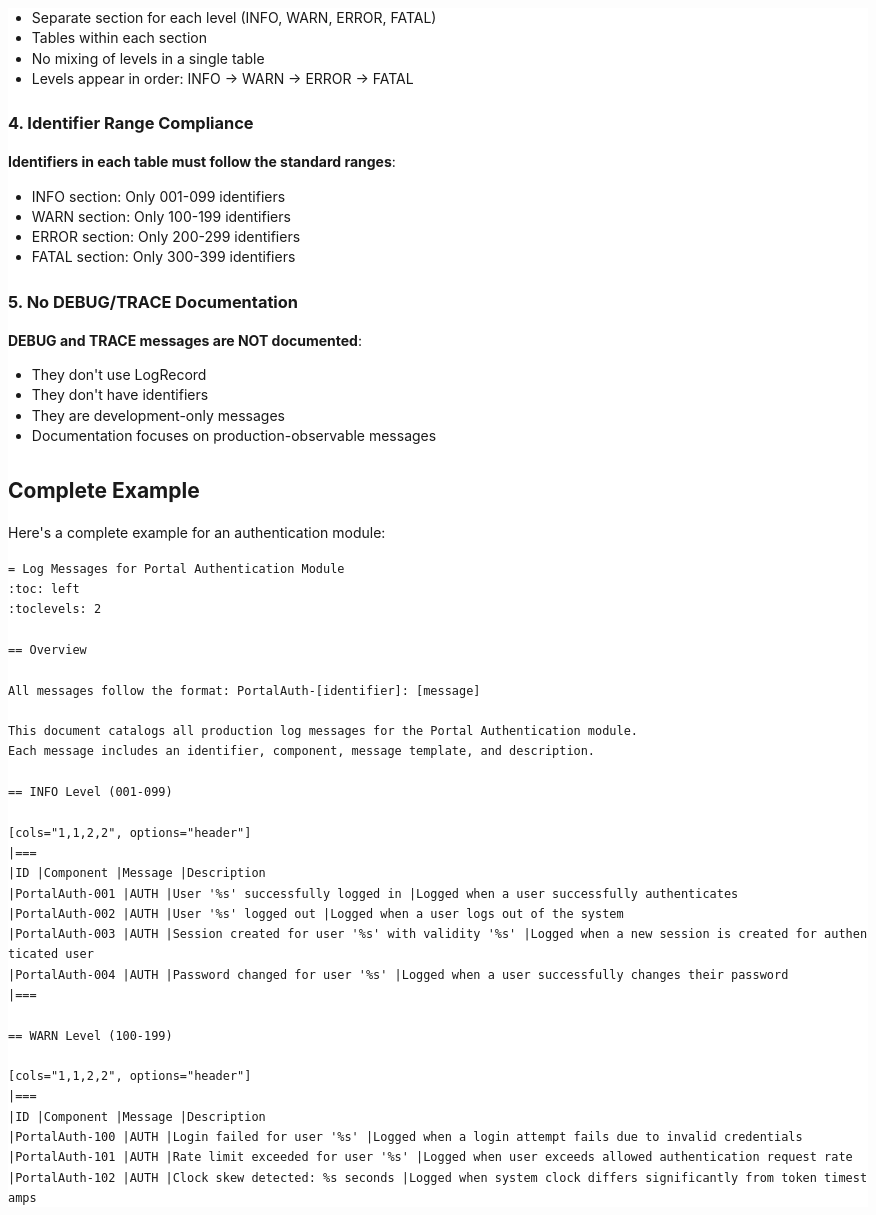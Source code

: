- Separate section for each level (INFO, WARN, ERROR, FATAL)
- Tables within each section
- No mixing of levels in a single table
- Levels appear in order: INFO → WARN → ERROR → FATAL

### 4. Identifier Range Compliance

**Identifiers in each table must follow the standard ranges**:

- INFO section: Only 001-099 identifiers
- WARN section: Only 100-199 identifiers
- ERROR section: Only 200-299 identifiers
- FATAL section: Only 300-399 identifiers

### 5. No DEBUG/TRACE Documentation

**DEBUG and TRACE messages are NOT documented**:

- They don't use LogRecord
- They don't have identifiers
- They are development-only messages
- Documentation focuses on production-observable messages

## Complete Example

Here's a complete example for an authentication module:

```asciidoc
= Log Messages for Portal Authentication Module
:toc: left
:toclevels: 2

== Overview

All messages follow the format: PortalAuth-[identifier]: [message]

This document catalogs all production log messages for the Portal Authentication module.
Each message includes an identifier, component, message template, and description.

== INFO Level (001-099)

[cols="1,1,2,2", options="header"]
|===
|ID |Component |Message |Description
|PortalAuth-001 |AUTH |User '%s' successfully logged in |Logged when a user successfully authenticates
|PortalAuth-002 |AUTH |User '%s' logged out |Logged when a user logs out of the system
|PortalAuth-003 |AUTH |Session created for user '%s' with validity '%s' |Logged when a new session is created for authenticated user
|PortalAuth-004 |AUTH |Password changed for user '%s' |Logged when a user successfully changes their password
|===

== WARN Level (100-199)

[cols="1,1,2,2", options="header"]
|===
|ID |Component |Message |Description
|PortalAuth-100 |AUTH |Login failed for user '%s' |Logged when a login attempt fails due to invalid credentials
|PortalAuth-101 |AUTH |Rate limit exceeded for user '%s' |Logged when user exceeds allowed authentication request rate
|PortalAuth-102 |AUTH |Clock skew detected: %s seconds |Logged when system clock differs significantly from token timestamps
```